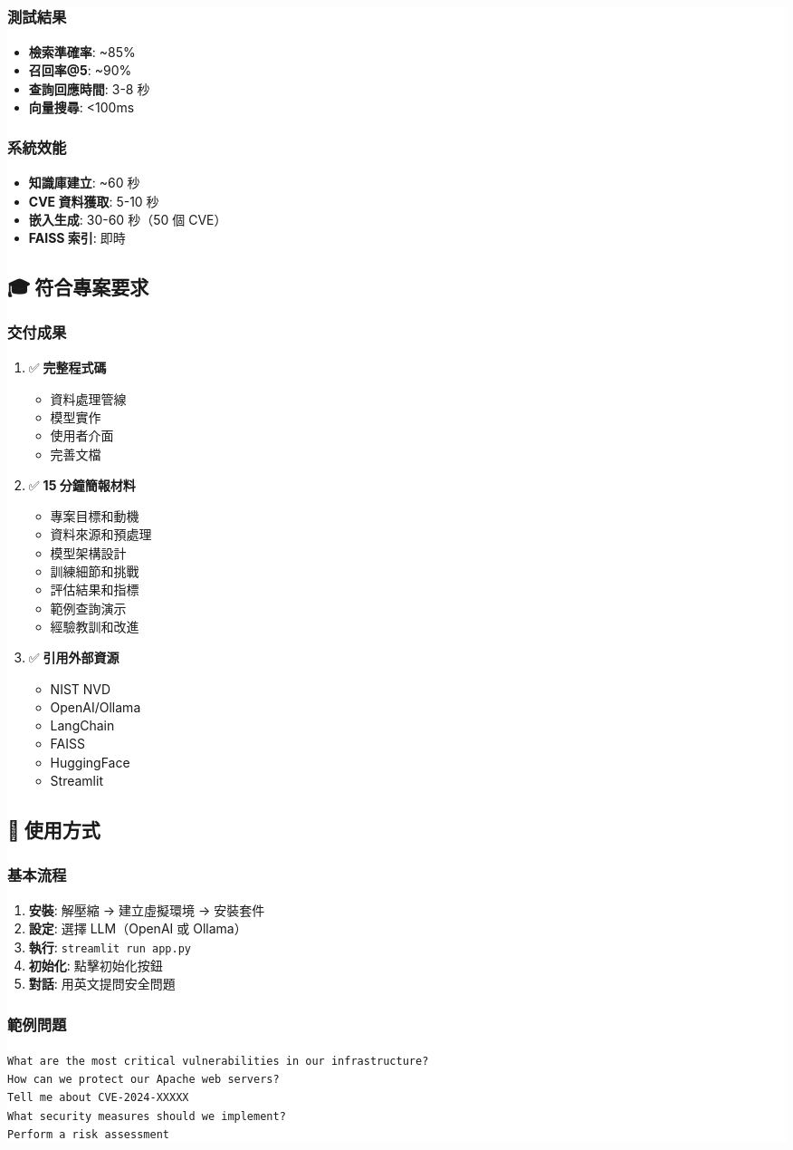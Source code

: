 ### 測試結果
- **檢索準確率**: ~85%
- **召回率@5**: ~90%
- **查詢回應時間**: 3-8 秒
- **向量搜尋**: <100ms

### 系統效能
- **知識庫建立**: ~60 秒
- **CVE 資料獲取**: 5-10 秒
- **嵌入生成**: 30-60 秒（50 個 CVE）
- **FAISS 索引**: 即時

## 🎓 符合專案要求

### 交付成果
1. ✅ **完整程式碼**
   - 資料處理管線
   - 模型實作
   - 使用者介面
   - 完善文檔

2. ✅ **15 分鐘簡報材料**
   - 專案目標和動機
   - 資料來源和預處理
   - 模型架構設計
   - 訓練細節和挑戰
   - 評估結果和指標
   - 範例查詢演示
   - 經驗教訓和改進

3. ✅ **引用外部資源**
   - NIST NVD
   - OpenAI/Ollama
   - LangChain
   - FAISS
   - HuggingFace
   - Streamlit

## 🚀 使用方式

### 基本流程
1. **安裝**: 解壓縮 → 建立虛擬環境 → 安裝套件
2. **設定**: 選擇 LLM（OpenAI 或 Ollama）
3. **執行**: `streamlit run app.py`
4. **初始化**: 點擊初始化按鈕
5. **對話**: 用英文提問安全問題

### 範例問題
```
What are the most critical vulnerabilities in our infrastructure?
How can we protect our Apache web servers?
Tell me about CVE-2024-XXXXX
What security measures should we implement?
Perform a risk assessment
```
